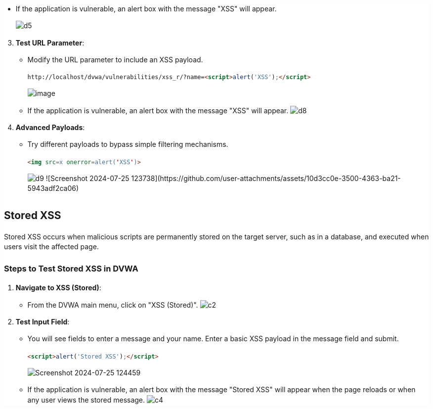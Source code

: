 
   - If the application is vulnerable, an alert box with the message "XSS" will appear.
  
     <img width="960" alt="d5" src="https://github.com/user-attachments/assets/34d35445-318a-4557-9c80-7cb2e4cceb60">

     

3. **Test URL Parameter**:
   - Modify the URL parameter to include an XSS payload.

     ```html
     http://localhost/dvwa/vulnerabilities/xss_r/?name=<script>alert('XSS');</script>
     ```
     <img width="960" alt="image" src="https://github.com/user-attachments/assets/7eccff65-7a60-4e04-ba37-7f7df41d5b92">



   - If the application is vulnerable, an alert box with the message "XSS" will appear.
     <img width="960" alt="d8" src="https://github.com/user-attachments/assets/5eb73ab2-42fc-4795-b896-800d115029b7">


4. **Advanced Payloads**:
   - Try different payloads to bypass simple filtering mechanisms.

     ```html
     <img src=x onerror=alert('XSS')>
     ```
     <img width="960" alt="d9" src="https://github.com/user-attachments/assets/b3b701d3-b9d5-4dfe-8a51-fea18c7a7406">
     ![Screenshot 2024-07-25 123738](https://github.com/user-attachments/assets/10d3cc0e-3500-4363-ba21-5943adf2ca06)



## Stored XSS

Stored XSS occurs when malicious scripts are permanently stored on the target server, such as in a database, and executed when users visit the affected page.

### Steps to Test Stored XSS in DVWA

1. **Navigate to XSS (Stored)**:
   - From the DVWA main menu, click on "XSS (Stored)".
     <img width="960" alt="c2" src="https://github.com/user-attachments/assets/b96aa115-47a8-4ced-b146-3a18ba2da265">


2. **Test Input Field**:
   - You will see fields to enter a message and your name. Enter a basic XSS payload in the message field and submit.

     ```html
     <script>alert('Stored XSS');</script>
     ```
     ![Screenshot 2024-07-25 124459](https://github.com/user-attachments/assets/4a02f3d6-d027-411f-ba94-e361fb7f930f)


   - If the application is vulnerable, an alert box with the message "Stored XSS" will appear when the page reloads or when any user views the stored message.
     <img width="960" alt="c4" src="https://github.com/user-attachments/assets/5363a287-30ec-4ee3-9861-4dca6f58bc85">

